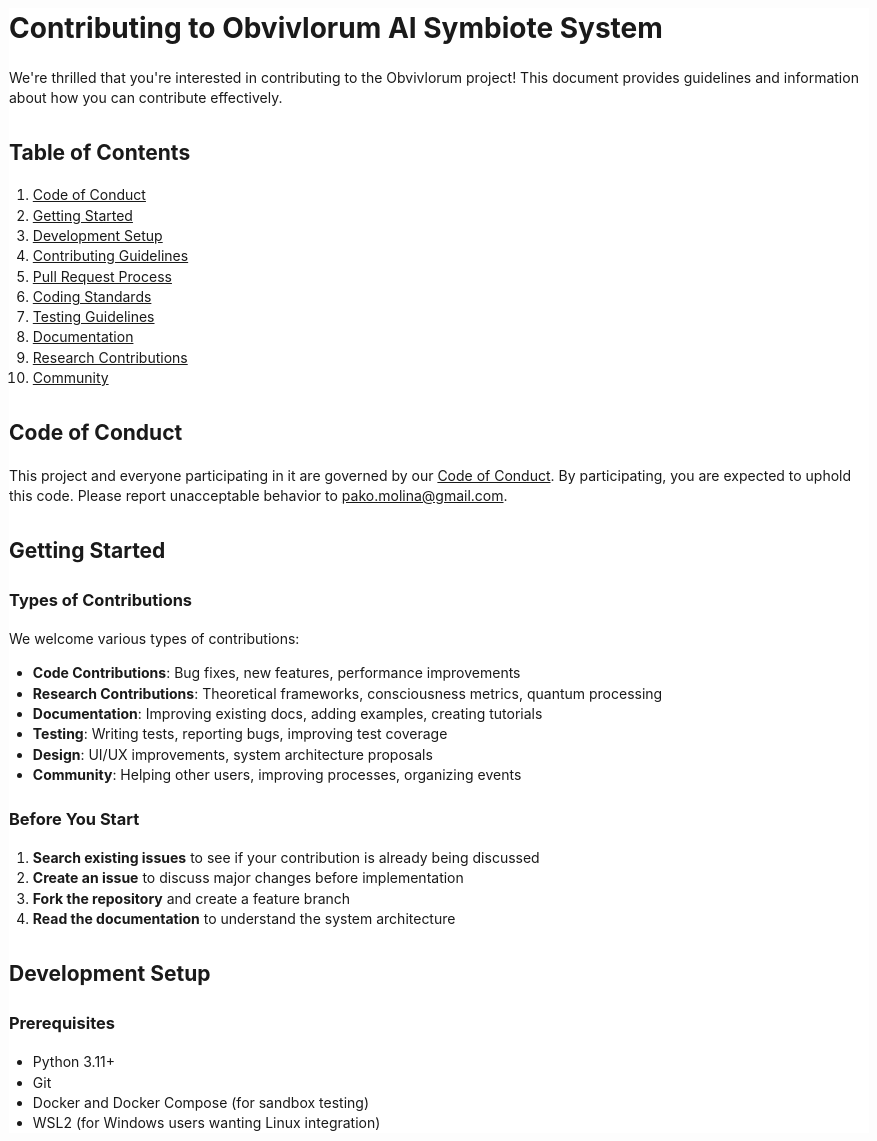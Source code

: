 # Contributing to Obvivlorum AI Symbiote System

We're thrilled that you're interested in contributing to the Obvivlorum project! This document provides guidelines and information about how you can contribute effectively.

## Table of Contents

1. [Code of Conduct](#code-of-conduct)
2. [Getting Started](#getting-started)
3. [Development Setup](#development-setup)
4. [Contributing Guidelines](#contributing-guidelines)
5. [Pull Request Process](#pull-request-process)
6. [Coding Standards](#coding-standards)
7. [Testing Guidelines](#testing-guidelines)
8. [Documentation](#documentation)
9. [Research Contributions](#research-contributions)
10. [Community](#community)

## Code of Conduct

This project and everyone participating in it are governed by our [Code of Conduct](CODE_OF_CONDUCT.md). By participating, you are expected to uphold this code. Please report unacceptable behavior to [pako.molina@gmail.com](mailto:pako.molina@gmail.com).

## Getting Started

### Types of Contributions

We welcome various types of contributions:

- **Code Contributions**: Bug fixes, new features, performance improvements
- **Research Contributions**: Theoretical frameworks, consciousness metrics, quantum processing
- **Documentation**: Improving existing docs, adding examples, creating tutorials
- **Testing**: Writing tests, reporting bugs, improving test coverage
- **Design**: UI/UX improvements, system architecture proposals
- **Community**: Helping other users, improving processes, organizing events

### Before You Start

1. **Search existing issues** to see if your contribution is already being discussed
2. **Create an issue** to discuss major changes before implementation
3. **Fork the repository** and create a feature branch
4. **Read the documentation** to understand the system architecture

## Development Setup

### Prerequisites

- Python 3.11+ 
- Git
- Docker and Docker Compose (for sandbox testing)
- WSL2 (for Windows users wanting Linux integration)
